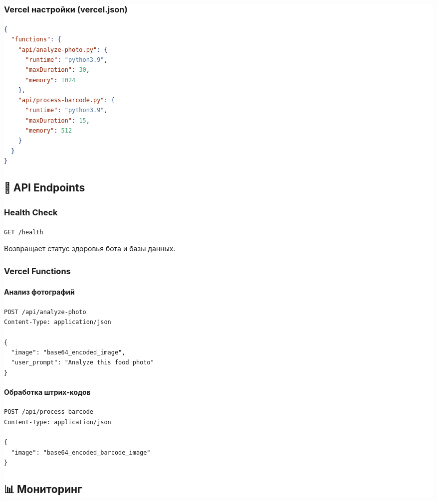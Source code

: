 ### Vercel настройки (vercel.json)

```json
{
  "functions": {
    "api/analyze-photo.py": {
      "runtime": "python3.9",
      "maxDuration": 30,
      "memory": 1024
    },
    "api/process-barcode.py": {
      "runtime": "python3.9",
      "maxDuration": 15,
      "memory": 512
    }
  }
}
```

## 🔧 API Endpoints

### Health Check
```
GET /health
```
Возвращает статус здоровья бота и базы данных.

### Vercel Functions

#### Анализ фотографий
```
POST /api/analyze-photo
Content-Type: application/json

{
  "image": "base64_encoded_image",
  "user_prompt": "Analyze this food photo"
}
```

#### Обработка штрих-кодов
```
POST /api/process-barcode
Content-Type: application/json

{
  "image": "base64_encoded_barcode_image"
}
```

## 📊 Мониторинг
